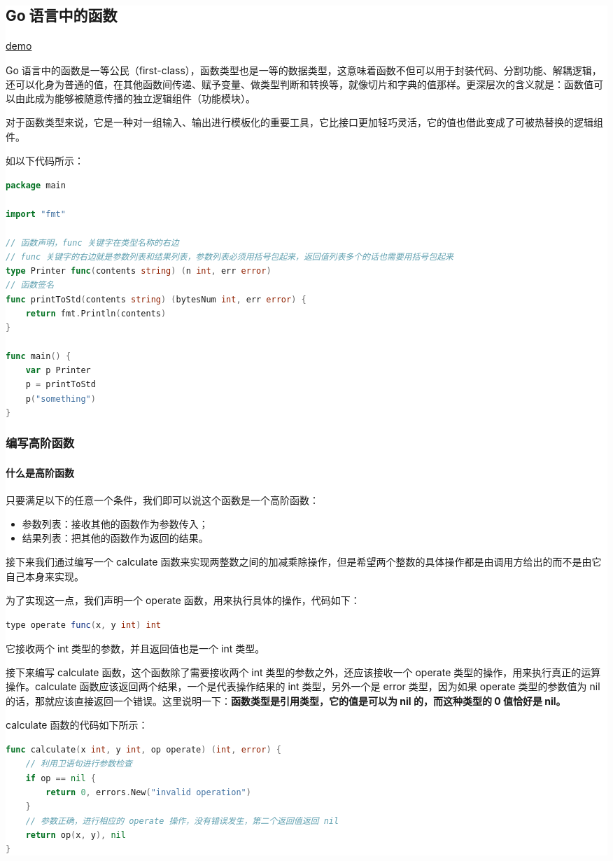 ﻿## Go 语言中的函数

[demo](https://github.com/lidonggg/alise-go/tree/master/function)

Go 语言中的函数是一等公民（first-class），函数类型也是一等的数据类型，这意味着函数不但可以用于封装代码、分割功能、解耦逻辑，还可以化身为普通的值，在其他函数间传递、赋予变量、做类型判断和转换等，就像切片和字典的值那样。更深层次的含义就是：函数值可以由此成为能够被随意传播的独立逻辑组件（功能模块）。

对于函数类型来说，它是一种对一组输入、输出进行模板化的重要工具，它比接口更加轻巧灵活，它的值也借此变成了可被热替换的逻辑组件。

如以下代码所示：
```go
package main

import "fmt"

// 函数声明，func 关键字在类型名称的右边
// func 关键字的右边就是参数列表和结果列表，参数列表必须用括号包起来，返回值列表多个的话也需要用括号包起来
type Printer func(contents string) (n int, err error)
// 函数签名
func printToStd(contents string) (bytesNum int, err error) {
    return fmt.Println(contents)
}

func main() {
    var p Printer
    p = printToStd
    p("something")
}
```

### 编写高阶函数
#### **什么是高阶函数**
只要满足以下的任意一个条件，我们即可以说这个函数是一个高阶函数：

- 参数列表：接收其他的函数作为参数传入；
- 结果列表：把其他的函数作为返回的结果。

接下来我们通过编写一个 calculate 函数来实现两整数之间的加减乘除操作，但是希望两个整数的具体操作都是由调用方给出的而不是由它自己本身来实现。

为了实现这一点，我们声明一个 operate 函数，用来执行具体的操作，代码如下：
```java
type operate func(x, y int) int
```
它接收两个 int 类型的参数，并且返回值也是一个 int 类型。

接下来编写 calculate 函数，这个函数除了需要接收两个 int 类型的参数之外，还应该接收一个 operate 类型的操作，用来执行真正的运算操作。calculate 函数应该返回两个结果，一个是代表操作结果的 int 类型，另外一个是 error 类型，因为如果 operate 类型的参数值为 nil 的话，那就应该直接返回一个错误。这里说明一下：**函数类型是引用类型，它的值是可以为 nil 的，而这种类型的 0 值恰好是 nil。**

calculate 函数的代码如下所示：
```go
func calculate(x int, y int, op operate) (int, error) {
	// 利用卫语句进行参数检查
	if op == nil {
		return 0, errors.New("invalid operation")
	}
	// 参数正确，进行相应的 operate 操作，没有错误发生，第二个返回值返回 nil
	return op(x, y), nil
}
```
